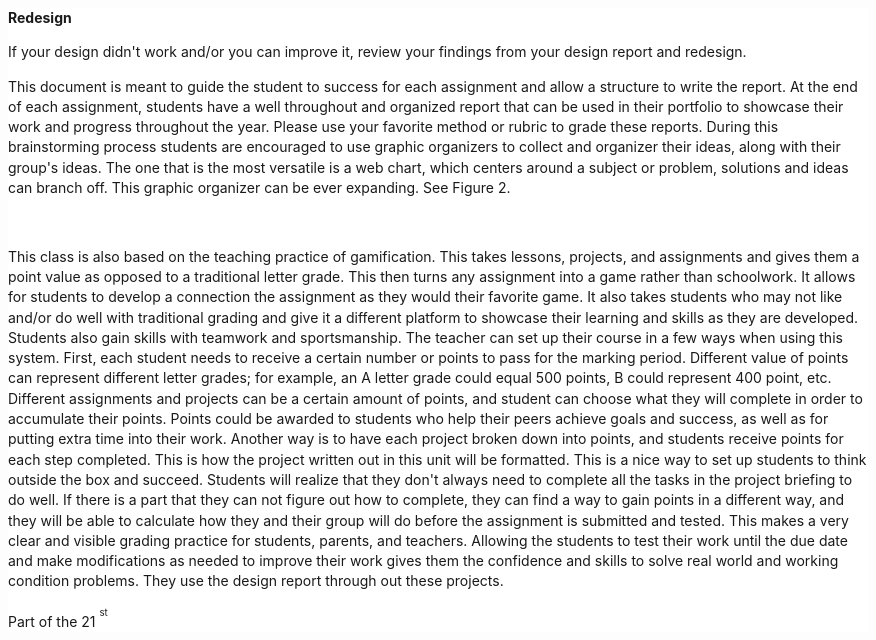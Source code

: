 <b>
Redesign
</b>
</p>
<p>
If your design didn't work and/or you can improve it, review your findings from your design report and redesign.
</p>
<p>
This document is meant to guide the student to success for each assignment and allow a structure to write the report.  At the end of each assignment, students have a well throughout and organized report that can be used in their portfolio to showcase their work and progress throughout the year.  Please use your favorite method or rubric to grade these reports.  During this brainstorming process students are encouraged to use graphic organizers to collect and organizer their ideas, along with their group's ideas.  The one that is the most versatile is a web chart, which centers around a subject or problem, solutions and ideas can branch off.  This graphic organizer can be ever expanding.  See Figure 2.
</p>
<p>
<img alt="" src="../../../images/2014/4/14.04.05.02.jpg"/>
</p>
<p>
This class is also based on the teaching practice of gamification.  This takes lessons, projects, and assignments and gives them a point value as opposed to a traditional letter grade.  This then turns any assignment into a game rather than schoolwork.  It allows for students to develop a connection the assignment as they would their favorite game.  It also takes students who may not like and/or do well with traditional grading and give it a different platform to showcase their learning and skills as they are developed.  Students also gain skills with teamwork and sportsmanship.  The teacher can set up their course in a few ways when using this system.  First, each student needs to receive a certain number or points to pass for the marking period.  Different value of points can represent different letter grades; for example, an A letter grade could equal 500 points, B could represent 400 point, etc.  Different assignments and projects can be a certain amount of points, and student can choose what they will complete in order to accumulate their points.  Points could be awarded to students who help their peers achieve goals and success, as well as for putting extra time into their work.  Another way is to have each project broken down into points, and students receive points for each step completed.  This is how the project written out in this unit will be formatted.  This is a nice way to set up students to think outside the box and succeed.  Students will realize that they don't always need to complete all the tasks in the project briefing to do well.  If there is a part that they can not figure out how to complete, they can find a way to gain points in a different way, and they will be able to calculate how they and their group will do before the assignment is submitted and tested.  This makes a very clear and visible grading practice for students, parents, and teachers.  Allowing the students to test their work until the due date and make modifications as needed to improve their work gives them the confidence and skills to solve real world and working condition problems.  They use the design report through out these projects.
</p>
<p>
Part of the 21
<sup>
<sup>
st
</sup>
</sup>